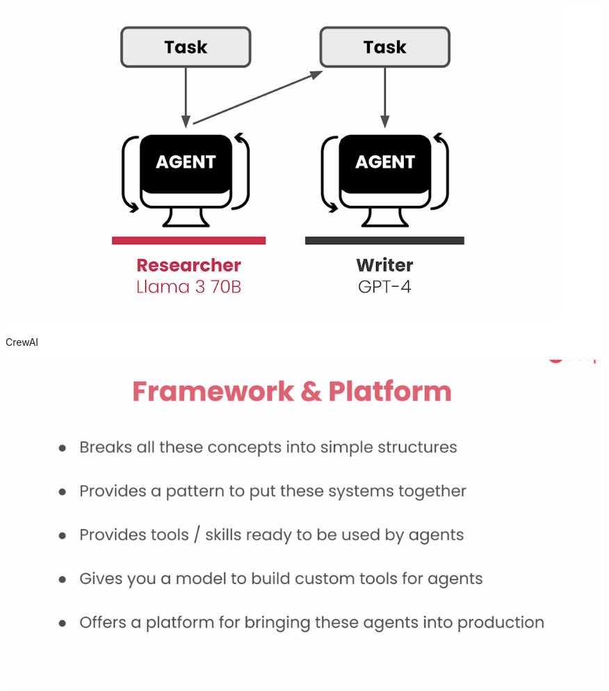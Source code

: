 ![image-20240519183342552](./assets/image-20240519183342552.png)



CrewAI

![image-20240519183736625](./assets/image-20240519183736625.png)
